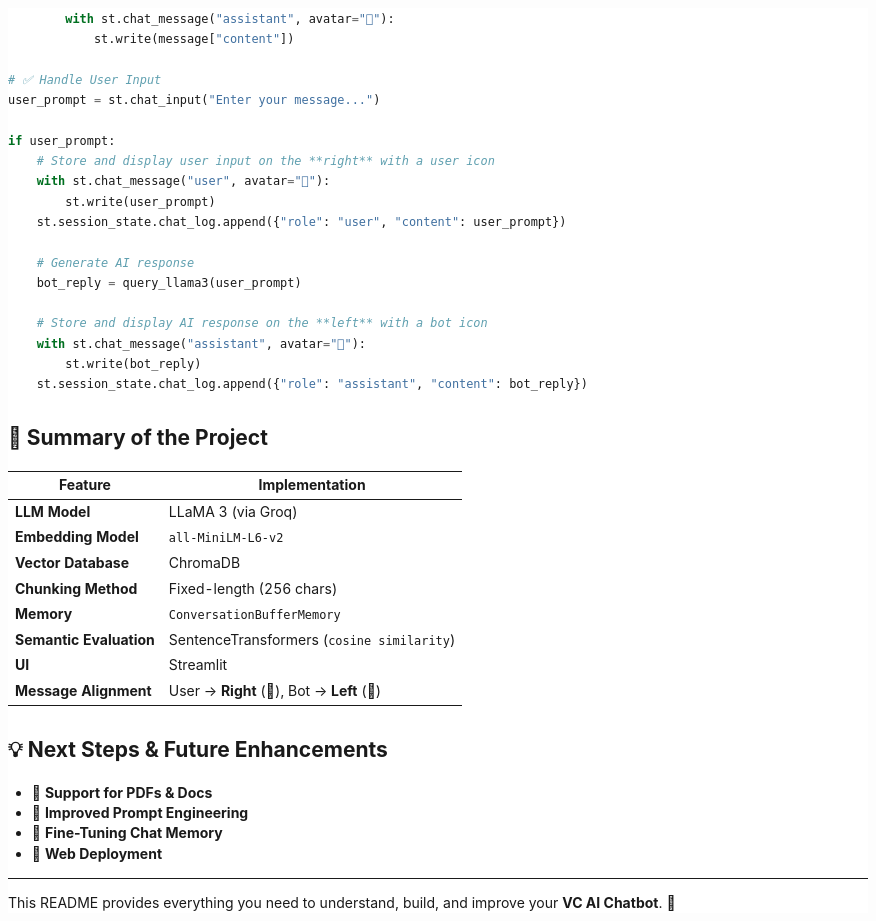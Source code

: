 ```python
        with st.chat_message("assistant", avatar="🤖"):
            st.write(message["content"])

# ✅ Handle User Input
user_prompt = st.chat_input("Enter your message...")

if user_prompt:
    # Store and display user input on the **right** with a user icon
    with st.chat_message("user", avatar="👤"):
        st.write(user_prompt)
    st.session_state.chat_log.append({"role": "user", "content": user_prompt})

    # Generate AI response
    bot_reply = query_llama3(user_prompt)

    # Store and display AI response on the **left** with a bot icon
    with st.chat_message("assistant", avatar="🤖"):
        st.write(bot_reply)
    st.session_state.chat_log.append({"role": "assistant", "content": bot_reply})
```

## 🚀 Summary of the Project
| Feature | Implementation |
|---------|---------------|
| **LLM Model** | LLaMA 3 (via Groq) |
| **Embedding Model** | `all-MiniLM-L6-v2` |
| **Vector Database** | ChromaDB |
| **Chunking Method** | Fixed-length (256 chars) |
| **Memory** | `ConversationBufferMemory` |
| **Semantic Evaluation** | SentenceTransformers (`cosine similarity`) |
| **UI** | Streamlit |
| **Message Alignment** | User → **Right** (👤), Bot → **Left** (🤖) |

## 💡 Next Steps & Future Enhancements
- 🔹 **Support for PDFs & Docs**
- 🔹 **Improved Prompt Engineering**
- 🔹 **Fine-Tuning Chat Memory**
- 🔹 **Web Deployment**

---

This README provides everything you need to understand, build, and improve your **VC AI Chatbot**. 🚀

